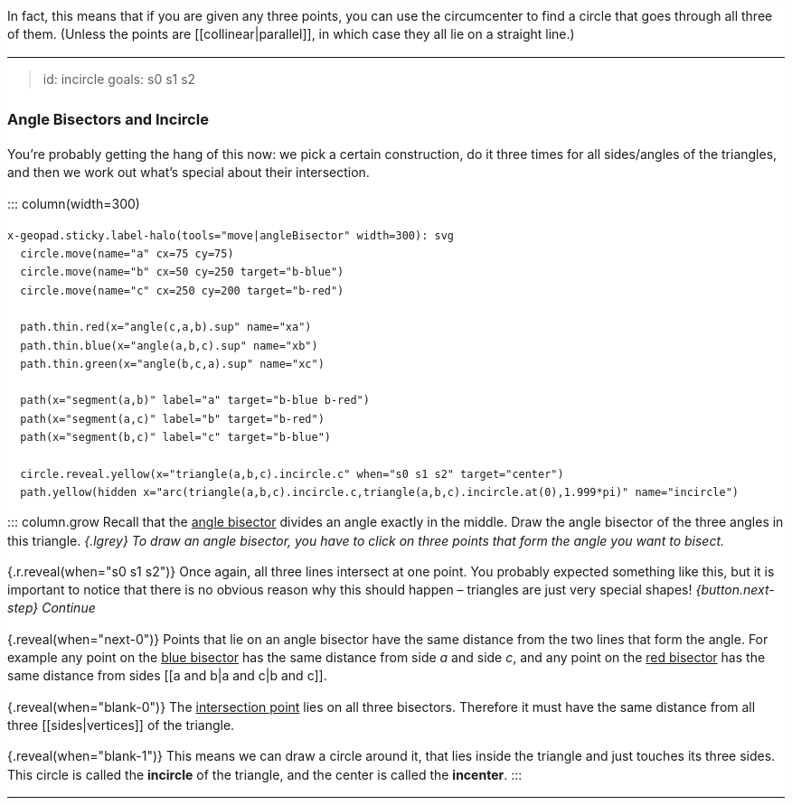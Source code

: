 In fact, this means that if you are given any three points, you can use the
circumcenter to find a circle that goes through all three of them. (Unless the
points are [[collinear|parallel]], in which case they all lie on a straight line.)

---
> id: incircle
> goals: s0 s1 s2

### Angle Bisectors and Incircle

You’re probably getting the hang of this now: we pick a certain construction, do
it three times for all sides/angles of the triangles, and then we work out
what’s special about their intersection.

::: column(width=300)

    x-geopad.sticky.label-halo(tools="move|angleBisector" width=300): svg
      circle.move(name="a" cx=75 cy=75)
      circle.move(name="b" cx=50 cy=250 target="b-blue")
      circle.move(name="c" cx=250 cy=200 target="b-red")

      path.thin.red(x="angle(c,a,b).sup" name="xa")
      path.thin.blue(x="angle(a,b,c).sup" name="xb")
      path.thin.green(x="angle(b,c,a).sup" name="xc")

      path(x="segment(a,b)" label="a" target="b-blue b-red")
      path(x="segment(a,c)" label="b" target="b-red")
      path(x="segment(b,c)" label="c" target="b-blue")

      circle.reveal.yellow(x="triangle(a,b,c).incircle.c" when="s0 s1 s2" target="center")
      path.yellow(hidden x="arc(triangle(a,b,c).incircle.c,triangle(a,b,c).incircle.at(0),1.999*pi)" name="incircle")

::: column.grow
Recall that the [angle bisector](gloss:angle-bisector) divides an angle exactly
in the middle. Draw the angle bisector of the three angles in this triangle.
_{.lgrey} To draw an angle bisector, you have to click on three points that form
the angle you want to bisect._

{.r.reveal(when="s0 s1 s2")} Once again, all three lines intersect at one point.
You probably expected something like this, but it is important to notice that
there is no obvious reason why this should happen – triangles are just very
special shapes!
_{button.next-step} Continue_

{.reveal(when="next-0")} Points that lie on an angle bisector have the same
distance from the two lines that form the angle. For example any point on the
[blue bisector](target:b-blue) has the same distance from side _a_ and side _c_,
and any point on the [red bisector](target:b-red) has the same distance from
sides [[a and b|a and c|b and c]].

{.reveal(when="blank-0")} The [intersection point](target:center) lies on all
three bisectors. Therefore it must have the same distance from all three
[[sides|vertices]] of the triangle.

{.reveal(when="blank-1")} This means we can draw a circle around it, that lies
inside the triangle and just touches its three sides. This circle is called the
__incircle__ of the triangle, and the center is called the __incenter__.
:::

---